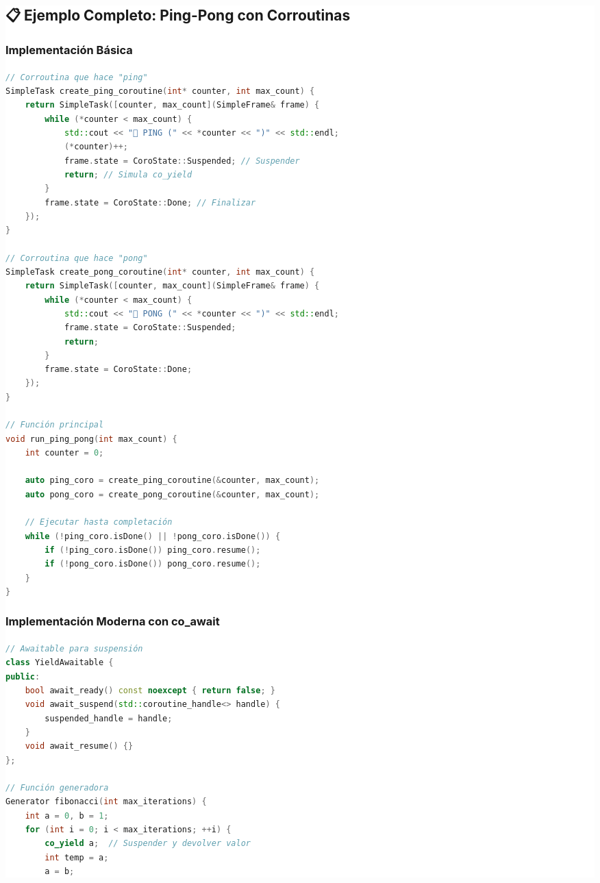 ## 📋 **Ejemplo Completo: Ping-Pong con Corroutinas**

### **Implementación Básica**
```cpp
// Corroutina que hace "ping"
SimpleTask create_ping_coroutine(int* counter, int max_count) {
    return SimpleTask([counter, max_count](SimpleFrame& frame) {
        while (*counter < max_count) {
            std::cout << "🏓 PING (" << *counter << ")" << std::endl;
            (*counter)++;
            frame.state = CoroState::Suspended; // Suspender
            return; // Simula co_yield
        }
        frame.state = CoroState::Done; // Finalizar
    });
}

// Corroutina que hace "pong"
SimpleTask create_pong_coroutine(int* counter, int max_count) {
    return SimpleTask([counter, max_count](SimpleFrame& frame) {
        while (*counter < max_count) {
            std::cout << "🏐 PONG (" << *counter << ")" << std::endl;
            frame.state = CoroState::Suspended;
            return;
        }
        frame.state = CoroState::Done;
    });
}

// Función principal
void run_ping_pong(int max_count) {
    int counter = 0;

    auto ping_coro = create_ping_coroutine(&counter, max_count);
    auto pong_coro = create_pong_coroutine(&counter, max_count);

    // Ejecutar hasta completación
    while (!ping_coro.isDone() || !pong_coro.isDone()) {
        if (!ping_coro.isDone()) ping_coro.resume();
        if (!pong_coro.isDone()) pong_coro.resume();
    }
}
```

### **Implementación Moderna con co_await**
```cpp
// Awaitable para suspensión
class YieldAwaitable {
public:
    bool await_ready() const noexcept { return false; }
    void await_suspend(std::coroutine_handle<> handle) {
        suspended_handle = handle;
    }
    void await_resume() {}
};

// Función generadora
Generator fibonacci(int max_iterations) {
    int a = 0, b = 1;
    for (int i = 0; i < max_iterations; ++i) {
        co_yield a;  // Suspender y devolver valor
        int temp = a;
        a = b;
```